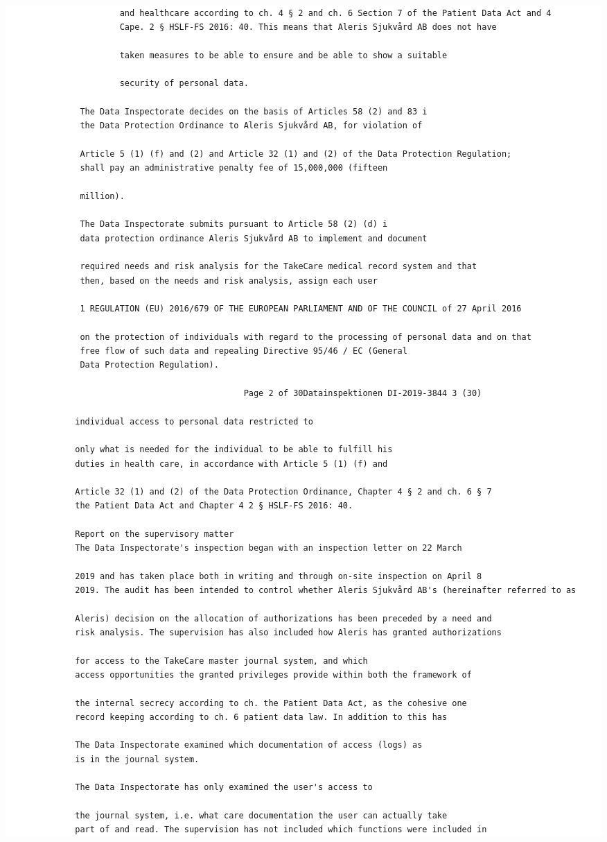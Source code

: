                            and healthcare according to ch. 4 § 2 and ch. 6 Section 7 of the Patient Data Act and 4
                           Cape. 2 § HSLF-FS 2016: 40. This means that Aleris Sjukvård AB does not have

                           taken measures to be able to ensure and be able to show a suitable

                           security of personal data.

                   The Data Inspectorate decides on the basis of Articles 58 (2) and 83 i
                   the Data Protection Ordinance to Aleris Sjukvård AB, for violation of

                   Article 5 (1) (f) and (2) and Article 32 (1) and (2) of the Data Protection Regulation;
                   shall pay an administrative penalty fee of 15,000,000 (fifteen

                   million).

                   The Data Inspectorate submits pursuant to Article 58 (2) (d) i
                   data protection ordinance Aleris Sjukvård AB to implement and document

                   required needs and risk analysis for the TakeCare medical record system and that
                   then, based on the needs and risk analysis, assign each user

                   1 REGULATION (EU) 2016/679 OF THE EUROPEAN PARLIAMENT AND OF THE COUNCIL of 27 April 2016

                   on the protection of individuals with regard to the processing of personal data and on that
                   free flow of such data and repealing Directive 95/46 / EC (General
                   Data Protection Regulation).

                                                    Page 2 of 30Datainspektionen DI-2019-3844 3 (30)

                  individual access to personal data restricted to

                  only what is needed for the individual to be able to fulfill his
                  duties in health care, in accordance with Article 5 (1) (f) and

                  Article 32 (1) and (2) of the Data Protection Ordinance, Chapter 4 § 2 and ch. 6 § 7
                  the Patient Data Act and Chapter 4 2 § HSLF-FS 2016: 40.

                  Report on the supervisory matter
                  The Data Inspectorate's inspection began with an inspection letter on 22 March

                  2019 and has taken place both in writing and through on-site inspection on April 8
                  2019. The audit has been intended to control whether Aleris Sjukvård AB's (hereinafter referred to as

                  Aleris) decision on the allocation of authorizations has been preceded by a need and
                  risk analysis. The supervision has also included how Aleris has granted authorizations

                  for access to the TakeCare master journal system, and which
                  access opportunities the granted privileges provide within both the framework of

                  the internal secrecy according to ch. the Patient Data Act, as the cohesive one
                  record keeping according to ch. 6 patient data law. In addition to this has

                  The Data Inspectorate examined which documentation of access (logs) as
                  is in the journal system.

                  The Data Inspectorate has only examined the user's access to

                  the journal system, i.e. what care documentation the user can actually take
                  part of and read. The supervision has not included which functions were included in

